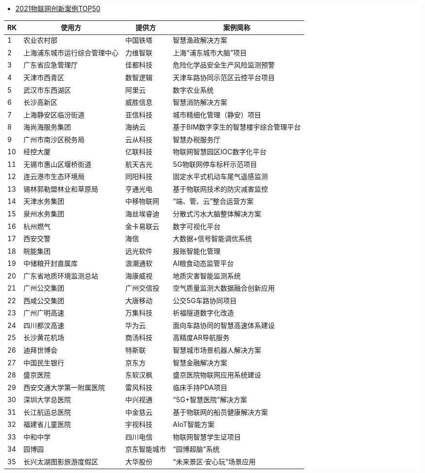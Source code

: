 - [2021物联网创新案例TOP50](http://enet.com.cn/article/2021/1028/A202110281266078.html)

| RK   | 使用方                       | 提供方       | 案例简称                              |
| ---- | ---------------------------- | ------------ | ------------------------------------- |
| 1    | 农业农村部                   | 中国铁塔     | 智慧渔政解决方案                      |
| 2    | 上海浦东城市运行综合管理中心 | 力维智联     | 上海“浦东城市大脑”项目                |
| 3    | 广东省应急管理厅             | 佳都科技     | 危险化学品安全生产风险监测预警        |
| 4    | 天津市西青区                 | 数智逻辑     | 天津车路协同示范区云控平台项目        |
| 5    | 武汉市东西湖区               | 阿里云       | 数字农业系统                          |
| 6    | 长沙高新区                   | 威胜信息     | 智慧消防解决方案                      |
| 7    | 上海静安区临汾街道           | 亚信科技     | 城市精细化管理（静安）项目            |
| 8    | 海尚海服务集团               | 海纳云       | 基于BIM数字孪生的智慧楼宇综合管理平台 |
| 9    | 广州市南沙区税务局           | 云从科技     | 智慧办税服务厅                        |
| 10   | 经控大厦                     | 亿联科技     | 物联网智慧园区IOC数字化平台           |
| 11   | 无锡市惠山区堰桥街道         | 航天吉光     | 5G物联网停车标杆示范项目              |
| 12   | 连云港市生态环境局           | 同阳科技     | 固定水平式机动车尾气遥感监测          |
| 13   | 锡林郭勒盟林业和草原局       | 亨通光电     | 基于物联网技术的防灾减害监控          |
| 14   | 天津水务集团                 | 中移物联网   | “端、管、云”整合运营方案              |
| 15   | 泉州水务集团                 | 海丝埃睿迪   | 分散式污水大脑整体解决方案            |
| 16   | 杭州燃气                     | 金卡易联云   | 数字可视化平台                        |
| 17   | 西安交警                     | 海信         | 大数据+信号智能调优系统               |
| 18   | 皖能集团                     | 远光软件     | 报账智能化管理                        |
| 19   | 中储粮开封直属库             | 浪潮通软     | AI粮食动态监管平台                    |
| 20   | 广东省地质环境监测总站       | 海康威视     | 地质灾害智能监测系统                  |
| 21   | 广州公交集团                 | 广州交信投   | 空气质量监测大数据融合创新应用        |
| 22   | 西咸公交集团                 | 大唐移动     | 公交5G车路协同项目                    |
| 23   | 广州广明高速                 | 万集科技     | 祈福隧道数字化改造                    |
| 24   | 四川都汶高速                 | 华为云       | 面向车路协同的智慧高速体系建设        |
| 25   | 长沙黄花机场                 | 商汤科技     | 高精度AR导航服务                      |
| 26   | 迪拜世博会                   | 特斯联       | 智慧城市场景机器人解决方案            |
| 27   | 中国民生银行                 | 京东方       | 智慧金融解决方案                      |
| 28   | 盛京医院                     | 东软汉枫     | 盛京医院物联网应用系统建设            |
| 29   | 西安交通大学第一附属医院     | 雷风科技     | 临床手持PDA项目                       |
| 30   | 深圳大学总医院               | 中兴视通     | “5G+智慧医院”解决方案                 |
| 31   | 长江航运总医院               | 中金慈云     | 基于物联网的船员健康解决方案          |
| 32   | 福建省儿童医院               | 宇视科技     | AIoT智能方案                          |
| 33   | 中和中学                     | 四川电信     | 物联网智慧学生证项目                  |
| 34   | 园博园                       | 京东智能城市 | “园博超脑”系统                        |
| 35   | 长兴太湖图影旅游度假区       | 大华股份     | “未来景区·安心玩”场景应用             |